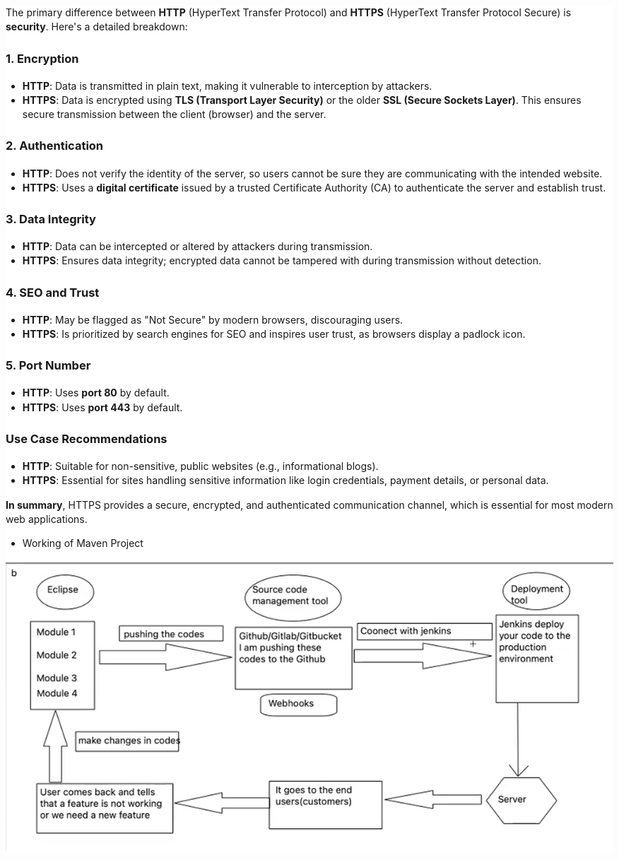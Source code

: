 The primary difference between **HTTP** (HyperText Transfer Protocol) and **HTTPS**
(HyperText Transfer Protocol Secure) is **security**. Here's a detailed breakdown:  

### 1. **Encryption**  

- **HTTP**: Data is transmitted in plain text, making it vulnerable to interception by attackers.  
- **HTTPS**: Data is encrypted using **TLS (Transport Layer Security)** or the older **SSL (Secure Sockets Layer)**. This ensures secure transmission between the client (browser) and the server.  

### 2. **Authentication**  

- **HTTP**: Does not verify the identity of the server, so users cannot be sure they are communicating with the intended website.  
- **HTTPS**: Uses a **digital certificate** issued by a trusted Certificate Authority (CA) to authenticate the server and establish trust.  

### 3. **Data Integrity**  

- **HTTP**: Data can be intercepted or altered by attackers during transmission.  
- **HTTPS**: Ensures data integrity; encrypted data cannot be tampered with during transmission without detection.  

### 4. **SEO and Trust**  

- **HTTP**: May be flagged as "Not Secure" by modern browsers, discouraging users.  
- **HTTPS**: Is prioritized by search engines for SEO and inspires user trust, as browsers display a padlock icon.  

### 5. **Port Number**  

- **HTTP**: Uses **port 80** by default.  
- **HTTPS**: Uses **port 443** by default.  

### Use Case Recommendations  

- **HTTP**: Suitable for non-sensitive, public websites (e.g., informational blogs).  
- **HTTPS**: Essential for sites handling sensitive information like login credentials, payment details, or personal data.  

**In summary**, HTTPS provides a secure, encrypted, and authenticated communication channel, which is essential for most modern web applications.

- Working of Maven Project

![alt text](image-1.png)
